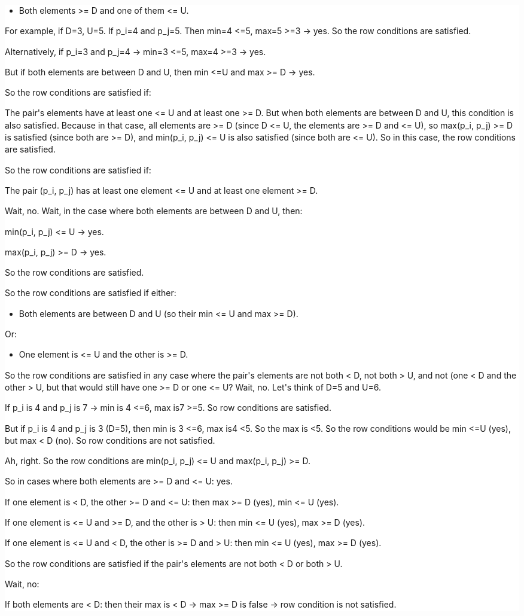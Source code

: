 - Both elements >= D and one of them <= U.

For example, if D=3, U=5. If p_i=4 and p_j=5. Then min=4 <=5, max=5 >=3 → yes. So the row conditions are satisfied.

Alternatively, if p_i=3 and p_j=4 → min=3 <=5, max=4 >=3 → yes.

But if both elements are between D and U, then min <=U and max >= D → yes.

So the row conditions are satisfied if:

The pair's elements have at least one <= U and at least one >= D. But when both elements are between D and U, this condition is also satisfied. Because in that case, all elements are >= D (since D <= U, the elements are >= D and <= U), so max(p_i, p_j) >= D is satisfied (since both are >= D), and min(p_i, p_j) <= U is also satisfied (since both are <= U). So in this case, the row conditions are satisfied.

So the row conditions are satisfied if:

The pair (p_i, p_j) has at least one element <= U and at least one element >= D.

Wait, no. Wait, in the case where both elements are between D and U, then:

min(p_i, p_j) <= U → yes.

max(p_i, p_j) >= D → yes.

So the row conditions are satisfied.

So the row conditions are satisfied if either:

- Both elements are between D and U (so their min <= U and max >= D).

Or:

- One element is <= U and the other is >= D.

So the row conditions are satisfied in any case where the pair's elements are not both < D, not both > U, and not (one < D and the other > U, but that would still have one >= D or one <= U? Wait, no. Let's think of D=5 and U=6.

If p_i is 4 and p_j is 7 → min is 4 <=6, max is7 >=5. So row conditions are satisfied.

But if p_i is 4 and p_j is 3 (D=5), then min is 3 <=6, max is4 <5. So the max is <5. So the row conditions would be min <=U (yes), but max < D (no). So row conditions are not satisfied.

Ah, right. So the row conditions are min(p_i, p_j) <= U and max(p_i, p_j) >= D.

So in cases where both elements are >= D and <= U: yes.

If one element is < D, the other >= D and <= U: then max >= D (yes), min <= U (yes).

If one element is <= U and >= D, and the other is > U: then min <= U (yes), max >= D (yes).

If one element is <= U and < D, the other is >= D and > U: then min <= U (yes), max >= D (yes).

So the row conditions are satisfied if the pair's elements are not both < D or both > U.

Wait, no:

If both elements are < D: then their max is < D → max >= D is false → row condition is not satisfied.
